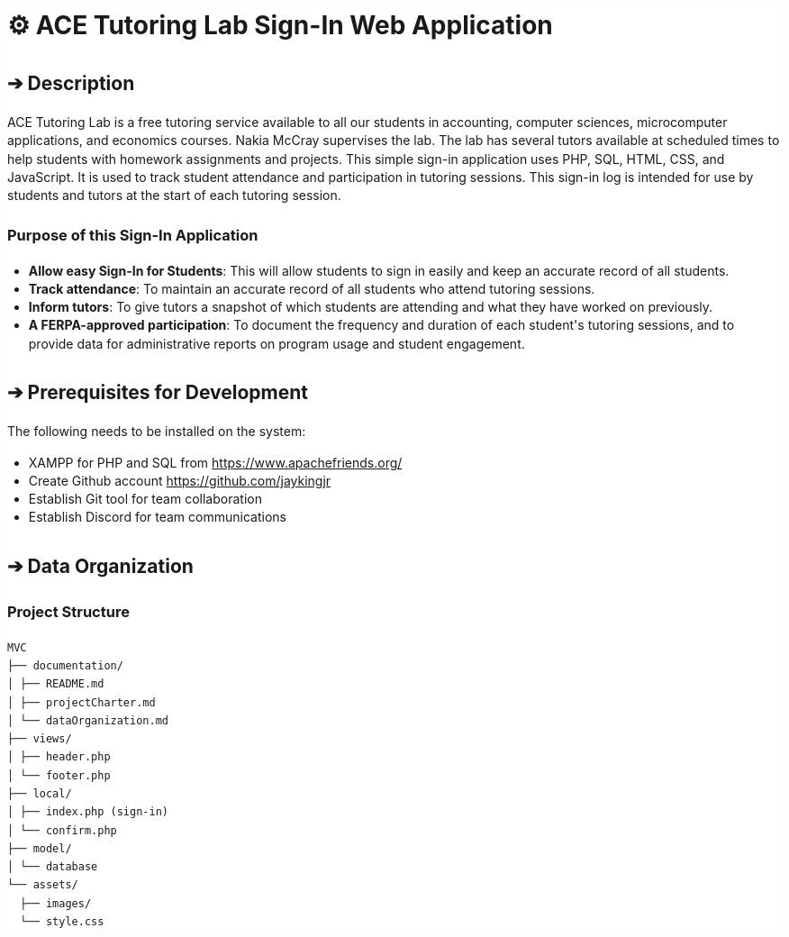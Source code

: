 # ⚙ ACE Tutoring Lab Sign-In Web Application

## ➔ Description

ACE Tutoring Lab is a free tutoring service available to all our students in accounting, computer sciences, microcomputer applications, and economics courses. Nakia McCray supervises the lab. The lab has several tutors available at scheduled times to help students with homework assignments and projects. This simple sign-in application uses PHP, SQL, HTML, CSS, and JavaScript. It is used to track student attendance and participation in tutoring sessions. This sign-in log is intended for use by students and tutors at the start of each tutoring session.

### Purpose of this Sign-In Application

*   **Allow easy Sign-In for Students**: This will allow students to sign in easily and keep an accurate record of all students.
*   **Track attendance**: To maintain an accurate record of all students who attend tutoring sessions.
*   **Inform tutors**: To give tutors a snapshot of which students are attending and what they have worked on previously.
*   **A FERPA-approved participation**: To document the frequency and duration of each student's tutoring sessions, and to provide data for administrative reports on program usage and student engagement.

## ➔ Prerequisites for Development

The following needs to be installed on the system:
- XAMPP for PHP and SQL from https://www.apachefriends.org/
- Create Github account https://github.com/jaykingjr
- Establish Git tool for team collaboration
- Establish Discord for team communications

## ➔ Data Organization

### Project Structure

```
MVC
├── documentation/
│ ├── README.md
│ ├── projectCharter.md
│ └── dataOrganization.md
├── views/
│ ├── header.php
│ └── footer.php
├── local/
│ ├── index.php (sign-in)
│ └── confirm.php
├── model/
│ └── database
└── assets/
  ├── images/
  └── style.css
```

